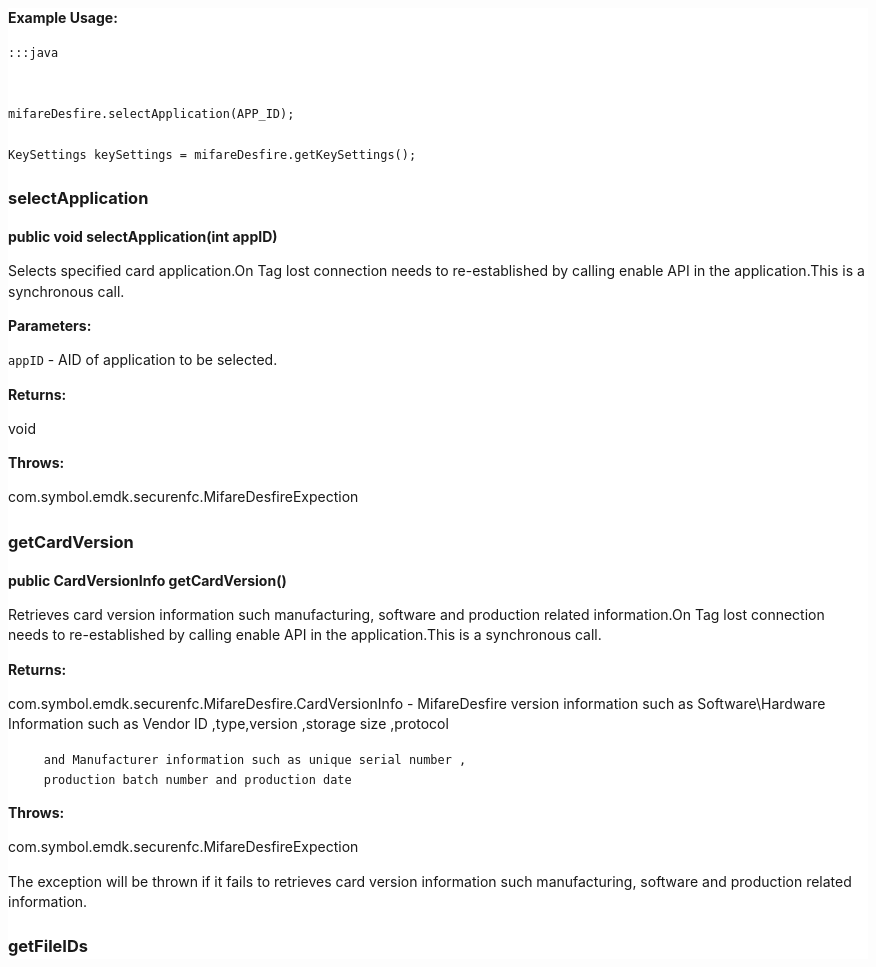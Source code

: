 **Example Usage:**
	
	:::java
	
	
	mifareDesfire.selectApplication(APP_ID);
	
	KeySettings keySettings = mifareDesfire.getKeySettings();
	
	


### selectApplication

**public void selectApplication(int appID)**

Selects specified card application.On Tag lost connection needs to
 re-established by calling enable API in the application.This is a
 synchronous call.

**Parameters:**

`appID` - AID of application to be selected.

**Returns:**

void

**Throws:**

com.symbol.emdk.securenfc.MifareDesfireExpection



### getCardVersion

**public CardVersionInfo getCardVersion()**

Retrieves card version information such manufacturing, software and
 production related information.On Tag lost connection needs to
 re-established by calling enable API in the application.This is a
 synchronous call.

**Returns:**

com.symbol.emdk.securenfc.MifareDesfire.CardVersionInfo - MifareDesfire version information such as Software\Hardware
         Information such as Vendor ID ,type,version ,storage size
         ,protocol
 
         and Manufacturer information such as unique serial number ,
         production batch number and production date

**Throws:**

com.symbol.emdk.securenfc.MifareDesfireExpection

The exception will be thrown if it fails to retrieves card
             version information such manufacturing, software and
             production related information.

### getFileIDs
